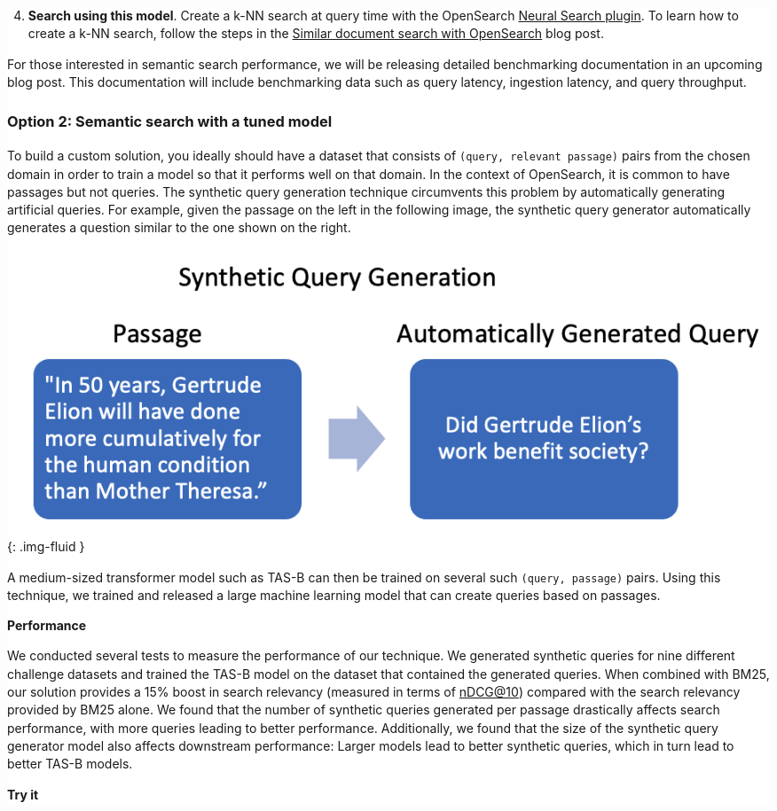 4. **Search using this model**. Create a k-NN search at query time with the OpenSearch [Neural Search plugin](https://opensearch.org/docs/2.5/neural-search-plugin/index/). To learn how to create a k-NN search, follow the steps in the [Similar document search with OpenSearch](https://opensearch.org/blog/similar-document-search) blog post.

For those interested in semantic search performance, we will be releasing detailed benchmarking documentation in an upcoming blog post. This documentation will include benchmarking data such as query latency, ingestion latency, and query throughput.

### Option 2: Semantic search with a tuned model

To build a custom solution, you ideally should have a dataset that consists of `(query, relevant passage)` pairs from the chosen domain in order to train a model so that it performs well on that domain. In the context of OpenSearch, it is common to have passages but not queries. The synthetic query generation technique circumvents this problem by automatically generating artificial queries. For example, given the passage on the left in the following image, the synthetic query generator automatically generates a question similar to the one shown on the right.

<img src="/assets/media/blog-images/2023-02-13-semantic-search-solutions/synthetic-query.png" alt="Synthetic query"/>{: .img-fluid }

A medium-sized transformer model such as TAS-B can then be trained on several such `(query, passage)` pairs. Using this technique, we trained and released a large machine learning model that can create queries based on passages.

**Performance**

We conducted several tests to measure the performance of our technique. We generated synthetic queries for nine different challenge datasets and trained the TAS-B model on the dataset that contained the generated queries. When combined with BM25, our solution provides a 15% boost in search relevancy (measured in terms of [nDCG@10](https://en.wikipedia.org/wiki/Discounted_cumulative_gain)) compared with the search relevancy provided by BM25 alone. We found that the number of synthetic queries generated per passage drastically affects search performance, with more queries leading to better performance. Additionally, we found that the size of the synthetic query generator model also affects downstream performance: Larger models lead to better synthetic queries, which in turn lead to better TAS-B models. 

**Try it**
